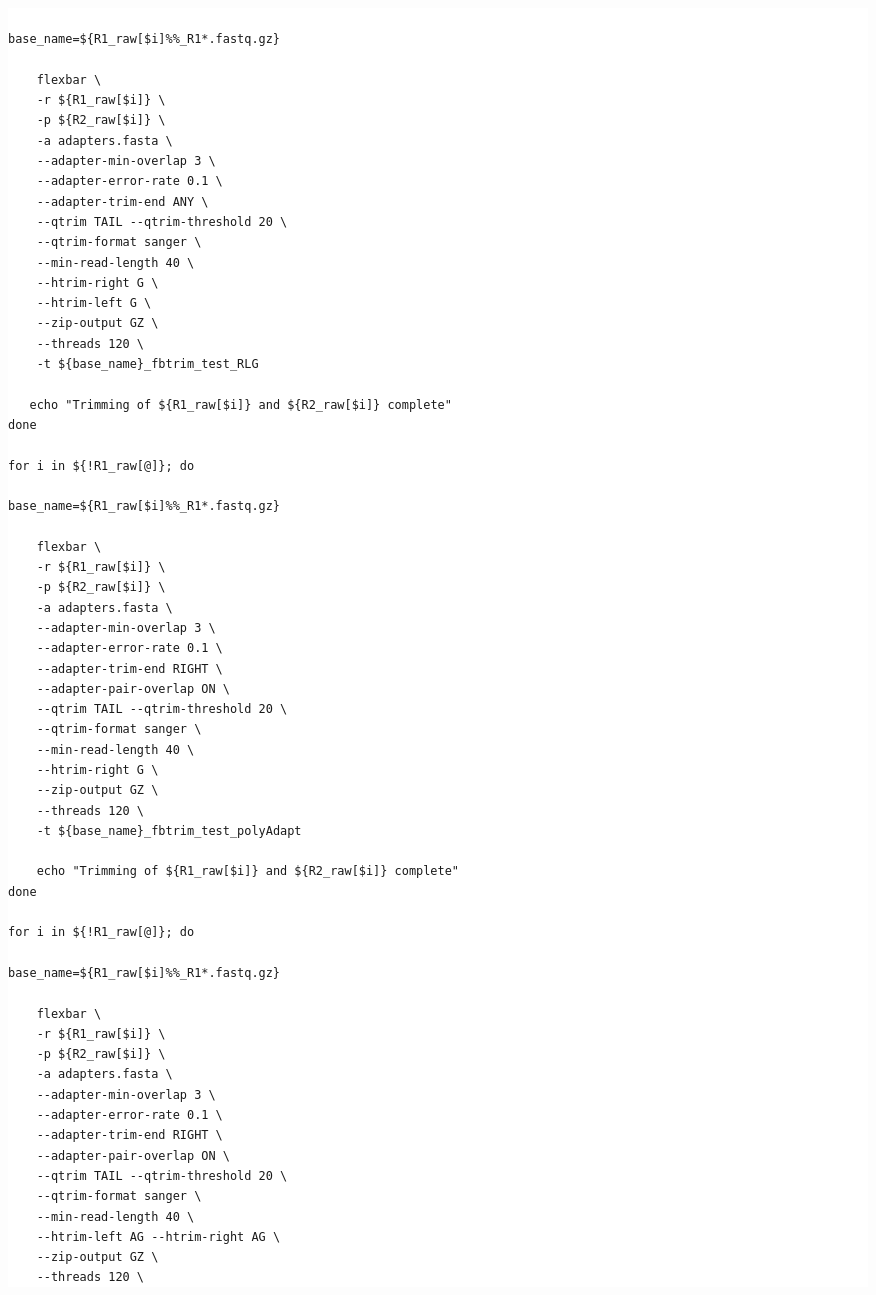 ```

base_name=${R1_raw[$i]%%_R1*.fastq.gz}

    flexbar \
    -r ${R1_raw[$i]} \
    -p ${R2_raw[$i]} \
    -a adapters.fasta \
    --adapter-min-overlap 3 \
    --adapter-error-rate 0.1 \
    --adapter-trim-end ANY \
    --qtrim TAIL --qtrim-threshold 20 \
    --qtrim-format sanger \
    --min-read-length 40 \
    --htrim-right G \
    --htrim-left G \
    --zip-output GZ \
    --threads 120 \
    -t ${base_name}_fbtrim_test_RLG

   echo "Trimming of ${R1_raw[$i]} and ${R2_raw[$i]} complete"
done

for i in ${!R1_raw[@]}; do

base_name=${R1_raw[$i]%%_R1*.fastq.gz}

    flexbar \
    -r ${R1_raw[$i]} \
    -p ${R2_raw[$i]} \
    -a adapters.fasta \
    --adapter-min-overlap 3 \
    --adapter-error-rate 0.1 \
    --adapter-trim-end RIGHT \
    --adapter-pair-overlap ON \
    --qtrim TAIL --qtrim-threshold 20 \
    --qtrim-format sanger \
    --min-read-length 40 \
    --htrim-right G \
    --zip-output GZ \
    --threads 120 \
    -t ${base_name}_fbtrim_test_polyAdapt

    echo "Trimming of ${R1_raw[$i]} and ${R2_raw[$i]} complete"
done

for i in ${!R1_raw[@]}; do

base_name=${R1_raw[$i]%%_R1*.fastq.gz}

    flexbar \
    -r ${R1_raw[$i]} \
    -p ${R2_raw[$i]} \
    -a adapters.fasta \
    --adapter-min-overlap 3 \
    --adapter-error-rate 0.1 \
    --adapter-trim-end RIGHT \
    --adapter-pair-overlap ON \
    --qtrim TAIL --qtrim-threshold 20 \
    --qtrim-format sanger \
    --min-read-length 40 \
    --htrim-left AG --htrim-right AG \
    --zip-output GZ \
    --threads 120 \
```